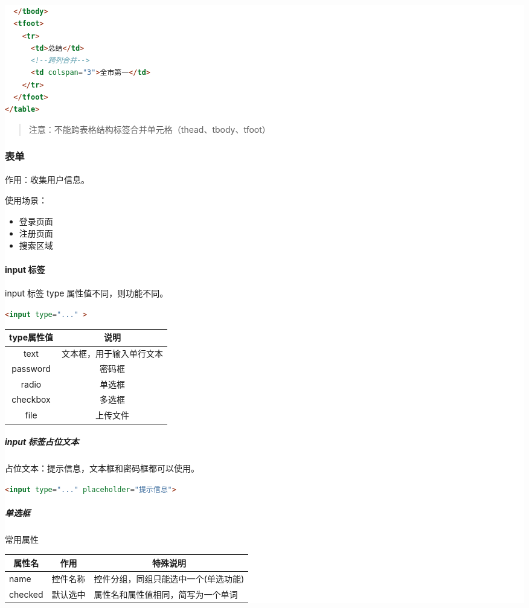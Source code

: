 ```html
  </tbody>
  <tfoot>
    <tr>
      <td>总结</td>
      <!--跨列合并-->
      <td colspan="3">全市第一</td>
    </tr>
  </tfoot>
</table>
```

>注意：不能跨表格结构标签合并单元格（thead、tbody、tfoot）

### 表单

作用：收集用户信息。

使用场景：

* 登录页面
* 注册页面
* 搜索区域

#### input 标签

input 标签 type 属性值不同，则功能不同。 

```html
<input type="..." >
```

| type属性值 |           说明           |
| :--------: | :----------------------: |
|    text    | 文本框，用于输入单行文本 |
|  password  |          密码框          |
|   radio    |          单选框          |
|  checkbox  |          多选框          |
|    file    |         上传文件         |

##### input 标签占位文本 

占位文本：提示信息，文本框和密码框都可以使用。 

```html
<input type="..." placeholder="提示信息">
```

##### 单选框

常用属性

| 属性名  | 作用 | 特殊说明                |
| ------- | -------------- | ----------------------------------- |
| name    | 控件名称       | 控件分组，同组只能选中一个(单选功能) |
| checked | 默认选中       | 属性名和属性值相同，简写为一个单词  |
